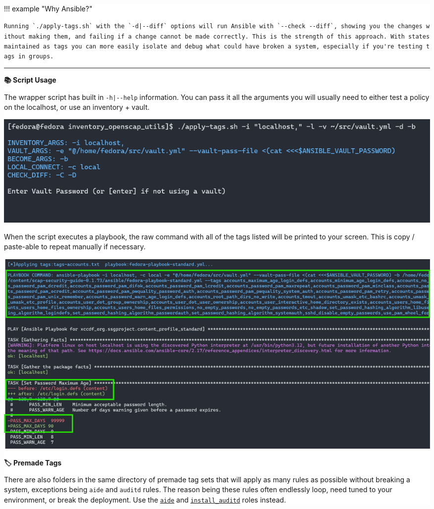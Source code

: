 !!! example "Why Ansible?"

    Running `./apply-tags.sh` with the `-d|--diff` options will run Ansible with `--check --diff`, showing you the changes without making them, and failing if a change cannot be made correctly. This is the strength of this approach. With states maintained as tags you can more easily isolate and debug what could have broken a system, especially if you're testing tags in groups.

---

**📚 Script Usage**

The wrapper script has built in `-h|--help` information. You can pass it all the arguments you will usually need to either test a policy on the localhost, or use an inventory + vault.

![](../media/openscap-ansible/openscap_ansible_6.png)

When the script executes a playbook, the raw command with all of the tags listed will be printed to your screen. This is copy / paste-able to repeat manually if necessary.

![](../media/openscap-ansible/openscap_ansible_7.png)

**🏷️ Premade Tags**

There are also folders in the same directory of premade tag sets that will apply as many rules as possible without breaking a system, exceptions being `aide` and `auditd` rules. The reason being these rules often endlessly loop, need tuned to your environment, or break the deployment. Use the [`aide`](https://github.com/straysheep-dev/ansible-configs/tree/main/aide) and [`install_auditd`](https://github.com/straysheep-dev/ansible-configs/tree/main/install_auditd) roles instead.
